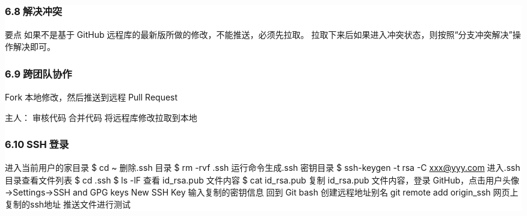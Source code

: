 ### 6.8 解决冲突

要点
如果不是基于 GitHub 远程库的最新版所做的修改，不能推送，必须先拉取。
拉取下来后如果进入冲突状态，则按照“分支冲突解决”操作解决即可。

### 6.9 跨团队协作

Fork
本地修改，然后推送到远程
Pull Request

主人：
审核代码
合并代码
将远程库修改拉取到本地

### 6.10 SSH 登录

进入当前用户的家目录
\$ cd ~
删除.ssh 目录
\$ rm -rvf .ssh
运行命令生成.ssh 密钥目录
\$ ssh-keygen -t rsa -C xxx@yyy.com
进入.ssh 目录查看文件列表
\$ cd .ssh
\$ ls -lF
查看 id_rsa.pub 文件内容
\$ cat id_rsa.pub
复制 id_rsa.pub 文件内容，登录 GitHub，点击用户头像→Settings→SSH and GPG keys
New SSH Key
输入复制的密钥信息
回到 Git bash 创建远程地址别名
git remote add origin_ssh 网页上复制的ssh地址
推送文件进行测试
